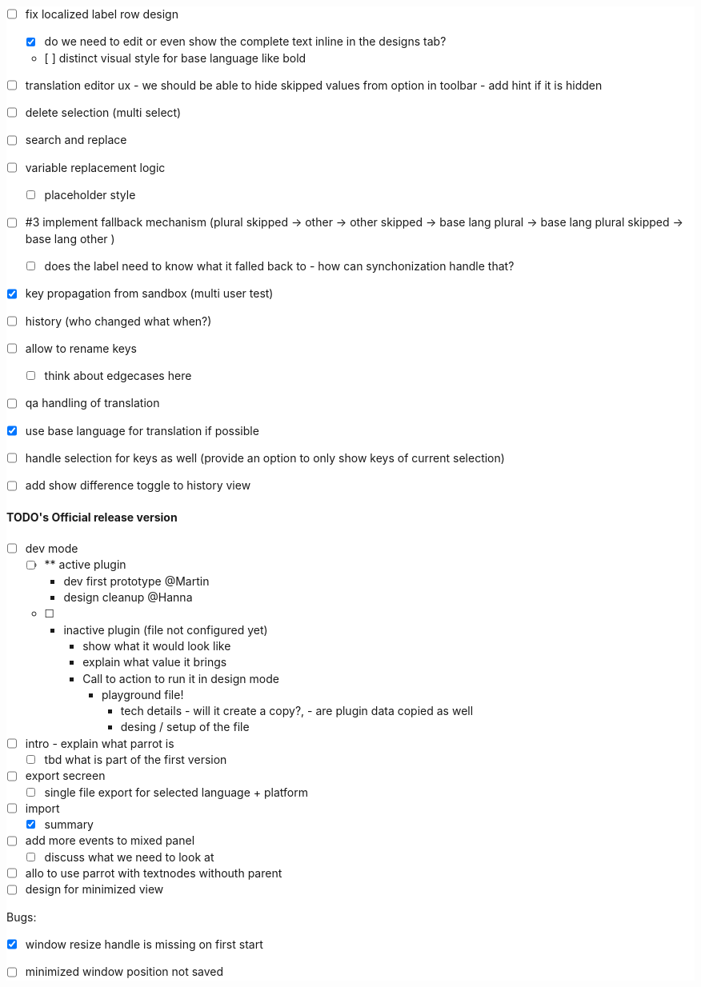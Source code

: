 - [ ] fix localized label row design
    - [x] do we need to edit or even show the complete text inline in the designs tab?
    - [ ] distinct visual style for base language like bold
 - [ ] translation editor ux - we should be able to hide skipped values from option in toolbar - add hint if it is hidden

 - [ ] delete selection (multi select)
 - [ ] search and replace  
 
 - [ ] variable replacement logic
    - [ ] placeholder style
    

 - [ ] #3 implement fallback mechanism (plural skipped -> other -> other skipped -> base lang plural -> base lang plural skipped -> base lang other ) 
    - [ ] does the label need to know what it falled back to - how can synchonization handle that?

 - [x] key propagation from sandbox (multi user test)
 - [ ] history (who changed what when?) 
 - [ ] allow to rename keys
    - [ ] think about edgecases here 
 - [ ] qa handling of translation

 - [x] use base language for translation if possible
 - [ ] handle selection for keys as well (provide an option to only show keys of current selection)
 - [ ] add show difference toggle to history view

#### TODO's Official release version

- [ ] dev mode 
    - [ ] ** active plugin
        - dev first prototype @Martin
        - design cleanup @Hanna
    - [ ] * inactive plugin (file not configured yet)
        - show what it would look like
        - explain what value it brings 
        - Call to action to run it in design mode
            - playground file!
                - tech details - will it create a copy?, - are plugin data copied as well
                - desing / setup of the file 
- [ ] intro - explain what parrot is
    - [ ] tbd what is part of the first version
- [ ] export secreen
    - [ ] single file export for selected language + platform
- [ ] import
    - [x] summary 

- [ ] add more events to mixed panel
    - [ ] discuss what we need to look at
- [ ] allo to use parrot with textnodes withouth parent 
- [ ] design for minimized view

 Bugs:
 - [x] window resize handle is missing on first start
 - [ ] minimized window position not saved
 
